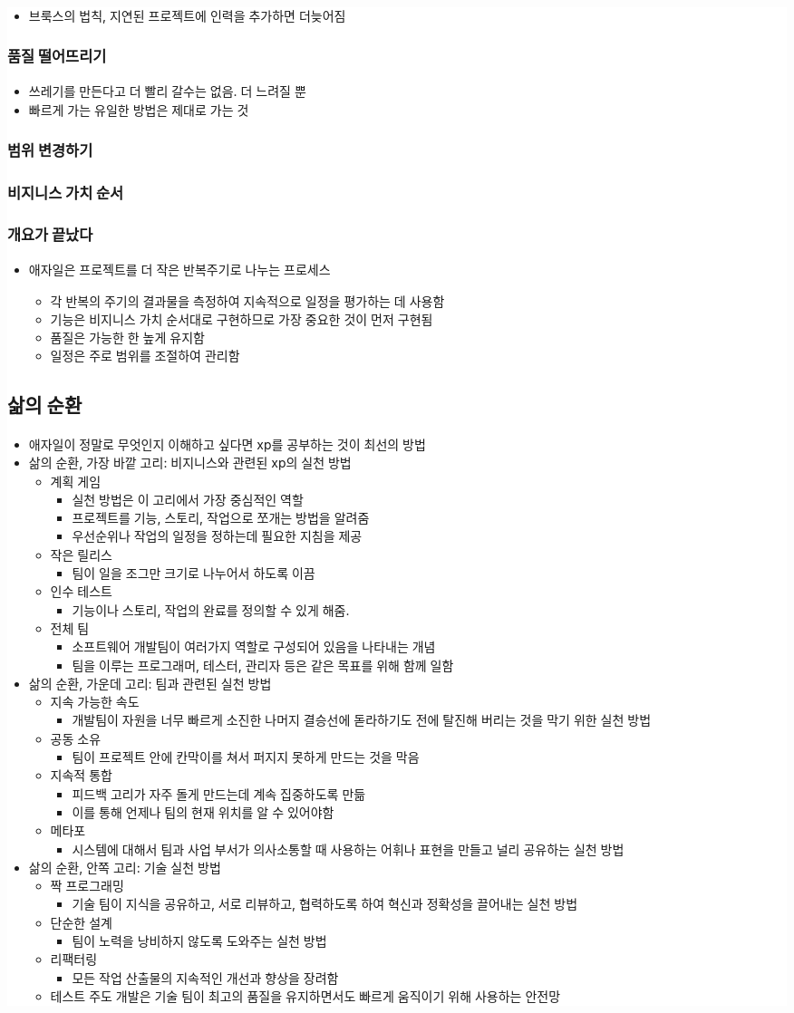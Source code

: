 - 브룩스의 법칙, 지연된 프로젝트에 인력을 추가하면 더늦어짐

### 품질 떨어뜨리기

- 쓰레기를 만든다고 더 빨리 갈수는 없음. 더 느려질 뿐
- 빠르게 가는 유일한 방법은 제대로 가는 것

### 범위 변경하기

### 비지니스 가치 순서

### 개요가 끝났다

- 애자일은 프로젝트를 더 작은 반복주기로 나누는 프로세스

  - 각 반복의 주기의 결과물을 측정하여 지속적으로 일정을 평가하는 데 사용함
  - 기능은 비지니스 가치 순서대로 구현하므로 가장 중요한 것이 먼저 구현됨
  - 품질은 가능한 한 높게 유지함
  - 일정은 주로 범위를 조절하여 관리함

  

## 삶의 순환

- 애자일이 정말로 무엇인지 이해하고 싶다면 xp를 공부하는 것이 최선의 방법
- 삶의 순환, 가장 바깥 고리: 비지니스와 관련된 xp의 실천 방법
  - 계획 게임
    - 실천 방법은 이 고리에서 가장 중심적인 역할
    - 프로젝트를 기능, 스토리, 작업으로 쪼개는 방법을 알려줌
    - 우선순위나 작업의 일정을 정하는데 필요한 지침을 제공
  - 작은 릴리스
    - 팀이 일을 조그만 크기로 나누어서 하도록 이끔
  - 인수 테스트
    - 기능이나 스토리, 작업의 완료를 정의할 수 있게 해줌.
  - 전체 팀
    - 소프트웨어 개발팀이 여러가지 역할로 구성되어 있음을 나타내는 개념
    - 팀을 이루는 프로그래머, 테스터, 관리자 등은 같은 목표를 위해 함께 일함
- 삶의 순환, 가운데 고리: 팀과 관련된 실천 방법
  - 지속 가능한 속도
    - 개발팀이 자원을 너무 빠르게 소진한 나머지 결승선에 돋라하기도 전에 탈진해 버리는 것을 막기 위한 실천 방법
  - 공동 소유
    - 팀이 프로젝트 안에 칸막이를 쳐서 퍼지지 못하게 만드는 것을 막음
  - 지속적 통합
    - 피드백 고리가 자주 돌게 만드는데 계속 집중하도록 만듦
    - 이를 통해 언제나 팀의 현재 위치를 알 수 있어야함
  - 메타포
    - 시스템에 대해서 팀과 사업 부서가 의사소통할 때 사용하는 어휘나 표현을 만들고 널리 공유하는 실천 방법
- 삶의 순환, 안쪽 고리: 기술 실천 방법
  - 짝 프로그래밍
    - 기술 팀이 지식을 공유하고, 서로 리뷰하고, 협력하도록 하여 혁신과 정확성을 끌어내는 실천 방법
  - 단순한 설계
    - 팀이 노력을 낭비하지 않도록 도와주는 실천 방법
  - 리팩터링
    - 모든 작업 산출물의 지속적인 개선과 향상을 장려함
  - 테스트 주도 개발은 기술 팀이 최고의 품질을 유지하면서도 빠르게 움직이기 위해 사용하는 안전망
